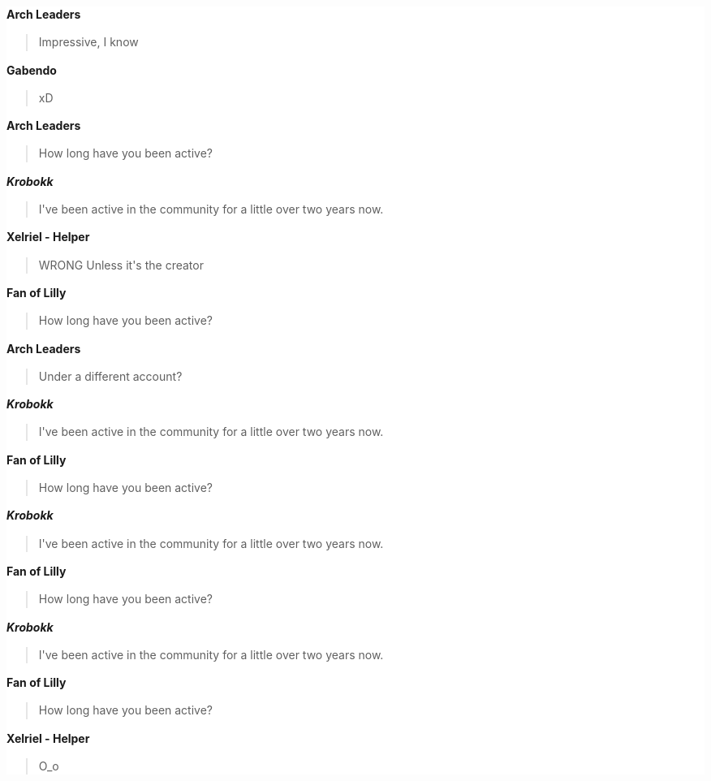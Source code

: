 
**Arch Leaders**
> Impressive, I know



**Gabendo**
> xD



**Arch Leaders**
> How long have you been active?



***Krobokk***
> I've been active in the community for a little over two years now.



**Xelriel - Helper**
> WRONG
> Unless it's the creator



**Fan of Lilly**
> How long have you been active?



**Arch Leaders**
> Under a different account?



***Krobokk***
> I've been active in the community for a little over two years now.



**Fan of Lilly**
> How long have you been active?



***Krobokk***
> I've been active in the community for a little over two years now.



**Fan of Lilly**
> How long have you been active?



***Krobokk***
> I've been active in the community for a little over two years now.



**Fan of Lilly**
> How long have you been active?



**Xelriel - Helper**
> O_o
